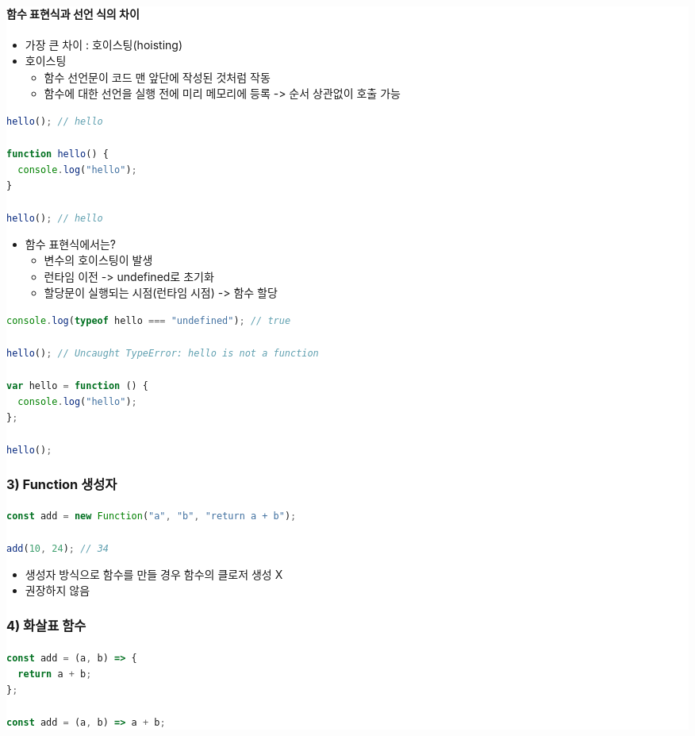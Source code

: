 #### 함수 표현식과 선언 식의 차이

- 가장 큰 차이 : 호이스팅(hoisting)
- 호이스팅
  - 함수 선언문이 코드 맨 앞단에 작성된 것처럼 작동
  - 함수에 대한 선언을 실행 전에 미리 메모리에 등록 -> 순서 상관없이 호출 가능

```js
hello(); // hello

function hello() {
  console.log("hello");
}

hello(); // hello
```

- 함수 표현식에서는?
  - 변수의 호이스팅이 발생
  - 런타임 이전 -> undefined로 초기화
  - 할당문이 실행되는 시점(런타임 시점) -> 함수 할당

```js
console.log(typeof hello === "undefined"); // true

hello(); // Uncaught TypeError: hello is not a function

var hello = function () {
  console.log("hello");
};

hello();
```

### 3) Function 생성자

```js
const add = new Function("a", "b", "return a + b");

add(10, 24); // 34
```

- 생성자 방식으로 함수를 만들 경우 함수의 클로저 생성 X
- 권장하지 않음

### 4) 화살표 함수

```js
const add = (a, b) => {
  return a + b;
};

const add = (a, b) => a + b;
```
